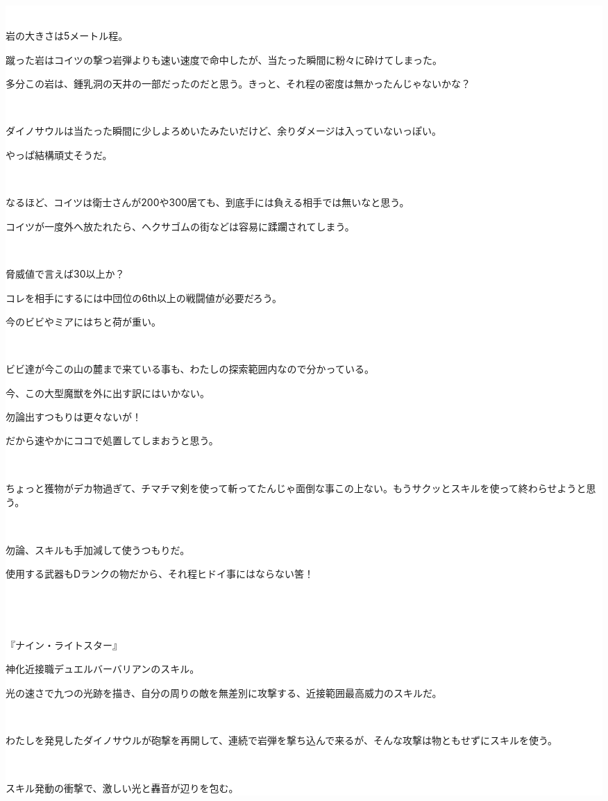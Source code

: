 &nbsp;

岩の大きさは5メートル程。

蹴った岩はコイツの撃つ岩弾よりも速い速度で命中したが、当たった瞬間に粉々に砕けてしまった。

多分この岩は、鍾乳洞の天井の一部だったのだと思う。きっと、それ程の密度は無かったんじゃないかな？

&nbsp;

ダイノサウルは当たった瞬間に少しよろめいたみたいだけど、余りダメージは入っていないっぽい。

やっぱ結構頑丈そうだ。

&nbsp;

なるほど、コイツは衛士さんが200や300居ても、到底手には負える相手では無いなと思う。

コイツが一度外へ放たれたら、ヘクサゴムの街などは容易に蹂躙されてしまう。

&nbsp;

脅威値で言えば30以上か？

コレを相手にするには中団位の6th以上の戦闘値が必要だろう。

今のビビやミアにはちと荷が重い。

&nbsp;

ビビ達が今この山の麓まで来ている事も、わたしの探索範囲内なので分かっている。

今、この大型魔獣を外に出す訳にはいかない。

勿論出すつもりは更々ないが！

だから速やかにココで処置してしまおうと思う。

&nbsp;

ちょっと獲物がデカ物過ぎて、チマチマ剣を使って斬ってたんじゃ面倒な事この上ない。もうサクッとスキルを使って終わらせようと思う。

&nbsp;

勿論、スキルも手加減して使うつもりだ。

使用する武器もDランクの物だから、それ程ヒドイ事にはならない筈！

&nbsp;

&nbsp;

『ナイン・ライトスター』

神化近接職デュエルバーバリアンのスキル。

光の速さで九つの光跡を描き、自分の周りの敵を無差別に攻撃する、近接範囲最高威力のスキルだ。

&nbsp;

わたしを発見したダイノサウルが砲撃を再開して、連続で岩弾を撃ち込んで来るが、そんな攻撃は物ともせずにスキルを使う。

&nbsp;

スキル発動の衝撃で、激しい光と轟音が辺りを包む。
